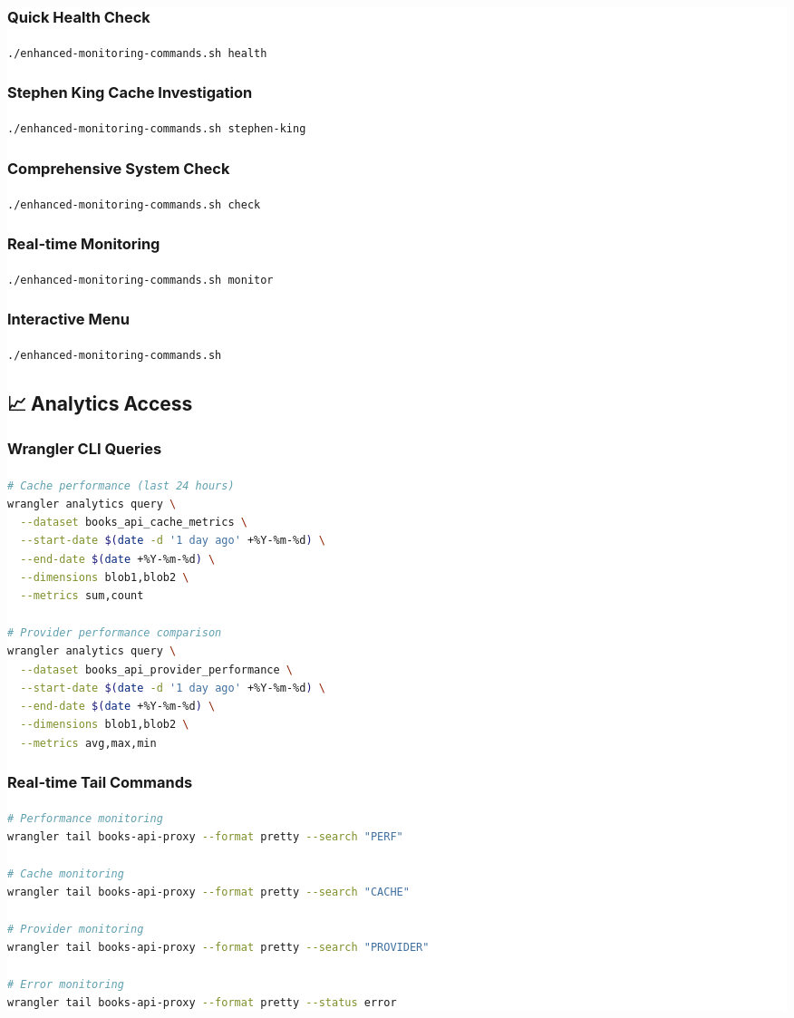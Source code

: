 ### Quick Health Check
```bash
./enhanced-monitoring-commands.sh health
```

### Stephen King Cache Investigation
```bash
./enhanced-monitoring-commands.sh stephen-king
```

### Comprehensive System Check
```bash
./enhanced-monitoring-commands.sh check
```

### Real-time Monitoring
```bash
./enhanced-monitoring-commands.sh monitor
```

### Interactive Menu
```bash
./enhanced-monitoring-commands.sh
```

## 📈 Analytics Access

### Wrangler CLI Queries
```bash
# Cache performance (last 24 hours)
wrangler analytics query \
  --dataset books_api_cache_metrics \
  --start-date $(date -d '1 day ago' +%Y-%m-%d) \
  --end-date $(date +%Y-%m-%d) \
  --dimensions blob1,blob2 \
  --metrics sum,count

# Provider performance comparison
wrangler analytics query \
  --dataset books_api_provider_performance \
  --start-date $(date -d '1 day ago' +%Y-%m-%d) \
  --end-date $(date +%Y-%m-%d) \
  --dimensions blob1,blob2 \
  --metrics avg,max,min
```

### Real-time Tail Commands
```bash
# Performance monitoring
wrangler tail books-api-proxy --format pretty --search "PERF"

# Cache monitoring
wrangler tail books-api-proxy --format pretty --search "CACHE"

# Provider monitoring
wrangler tail books-api-proxy --format pretty --search "PROVIDER"

# Error monitoring
wrangler tail books-api-proxy --format pretty --status error
```
